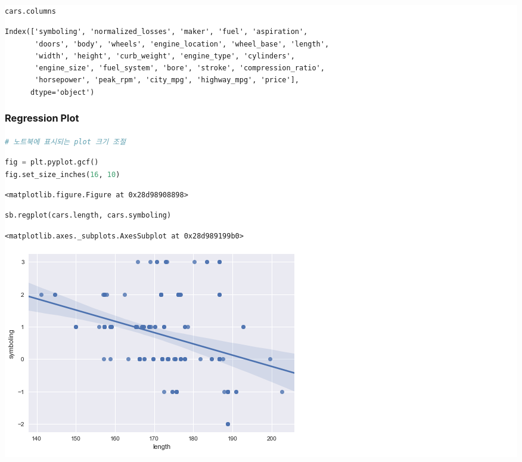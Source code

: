 


```python
cars.columns
```




    Index(['symboling', 'normalized_losses', 'maker', 'fuel', 'aspiration',
           'doors', 'body', 'wheels', 'engine_location', 'wheel_base', 'length',
           'width', 'height', 'curb_weight', 'engine_type', 'cylinders',
           'engine_size', 'fuel_system', 'bore', 'stroke', 'compression_ratio',
           'horsepower', 'peak_rpm', 'city_mpg', 'highway_mpg', 'price'],
          dtype='object')



### Regression Plot


```python
# 노트북에 표시되는 plot 크기 조절
```


```python
fig = plt.pyplot.gcf()
fig.set_size_inches(16, 10)
```


    <matplotlib.figure.Figure at 0x28d98908898>



```python
sb.regplot(cars.length, cars.symboling)
```




    <matplotlib.axes._subplots.AxesSubplot at 0x28d989199b0>




![png](../images/LinearModel_9_1.png)
